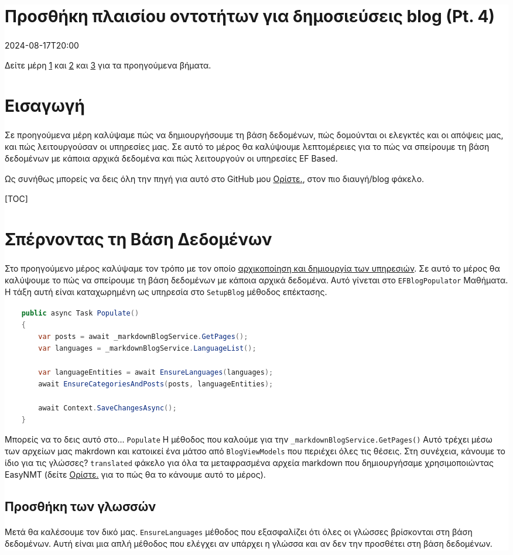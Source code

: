 # Προσθήκη πλαισίου οντοτήτων για δημοσιεύσεις blog (Pt. 4)


<datetime class="hidden">2024-08-17T20:00</datetime>

Δείτε μέρη [1](/blog/addingentityframeworkforblogpostspt1) και [2](/blog/addingentityframeworkforblogpostspt2) και [3](/blog/addingentityframeworkforblogpostspt3) για τα προηγούμενα βήματα.

# Εισαγωγή

Σε προηγούμενα μέρη καλύψαμε πώς να δημιουργήσουμε τη βάση δεδομένων, πώς δομούνται οι ελεγκτές και οι απόψεις μας, και πώς λειτουργούσαν οι υπηρεσίες μας. Σε αυτό το μέρος θα καλύψουμε λεπτομέρειες για το πώς να σπείρουμε τη βάση δεδομένων με κάποια αρχικά δεδομένα και πώς λειτουργούν οι υπηρεσίες EF Based.

Ως συνήθως μπορείς να δεις όλη την πηγή για αυτό στο GitHub μου [Ορίστε.](https://github.com/scottgal/mostlylucidweb/tree/main/Mostlylucid/Blog), στον πιο διαυγή/blog φάκελο.

[TOC]

# Σπέρνοντας τη Βάση Δεδομένων

Στο προηγούμενο μέρος καλύψαμε τον τρόπο με τον οποίο [αρχικοποίηση και δημιουργία των υπηρεσιών](/blog/addingentityframeworkforblogpostspt2#setup). Σε αυτό το μέρος θα καλύψουμε το πώς να σπείρουμε τη βάση δεδομένων με κάποια αρχικά δεδομένα. Αυτό γίνεται στο `EFBlogPopulator` Μαθήματα. Η τάξη αυτή είναι καταχωρημένη ως υπηρεσία στο `SetupBlog` μέθοδος επέκτασης.

```csharp
    public async Task Populate()
    {
        var posts = await _markdownBlogService.GetPages();
        var languages = _markdownBlogService.LanguageList();

        var languageEntities = await EnsureLanguages(languages);
        await EnsureCategoriesAndPosts(posts, languageEntities);

        await Context.SaveChangesAsync();
    }
```

Μπορείς να το δεις αυτό στο... `Populate` Η μέθοδος που καλούμε για την `_markdownBlogService.GetPages()` Αυτό τρέχει μέσω των αρχείων μας makrdown και κατοικεί ένα μάτσο από `BlogViewModels` που περιέχει όλες τις θέσεις.
Στη συνέχεια, κάνουμε το ίδιο για τις γλώσσες? `translated` φάκελο για όλα τα μεταφρασμένα αρχεία markdown που δημιουργήσαμε χρησιμοποιώντας EasyNMT (δείτε [Ορίστε.](/blog/autotranslatingmarkdownfiles) για το πώς θα το κάνουμε αυτό το μέρος).

## Προσθήκη των γλωσσών

Μετά θα καλέσουμε τον δικό μας. `EnsureLanguages` μέθοδος που εξασφαλίζει ότι όλες οι γλώσσες βρίσκονται στη βάση δεδομένων. Αυτή είναι μια απλή μέθοδος που ελέγχει αν υπάρχει η γλώσσα και αν δεν την προσθέτει στη βάση δεδομένων.
